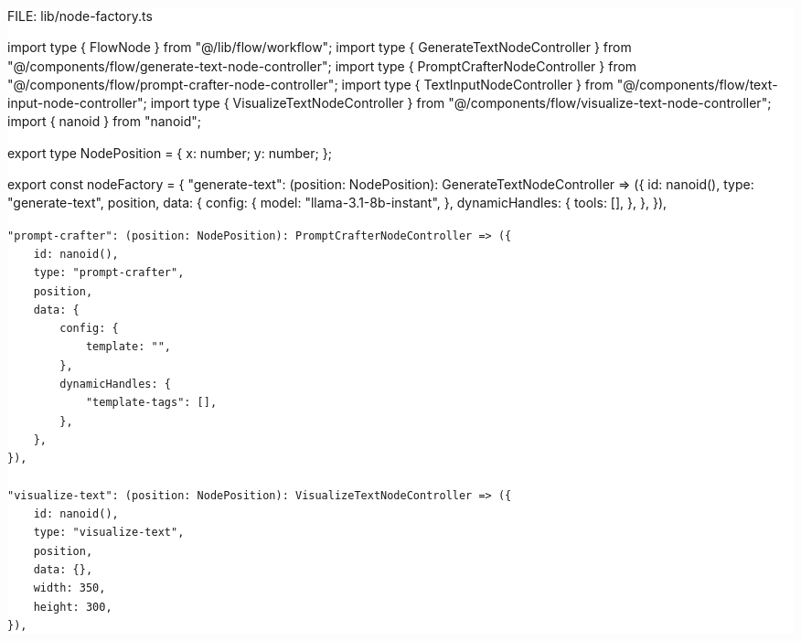 FILE: lib/node-factory.ts

import type { FlowNode } from "@/lib/flow/workflow";
import type { GenerateTextNodeController } from "@/components/flow/generate-text-node-controller";
import type { PromptCrafterNodeController } from "@/components/flow/prompt-crafter-node-controller";
import type { TextInputNodeController } from "@/components/flow/text-input-node-controller";
import type { VisualizeTextNodeController } from "@/components/flow/visualize-text-node-controller";
import { nanoid } from "nanoid";

export type NodePosition = {
	x: number;
	y: number;
};

export const nodeFactory = {
	"generate-text": (position: NodePosition): GenerateTextNodeController => ({
		id: nanoid(),
		type: "generate-text",
		position,
		data: {
			config: {
				model: "llama-3.1-8b-instant",
			},
			dynamicHandles: {
				tools: [],
			},
		},
	}),

	"prompt-crafter": (position: NodePosition): PromptCrafterNodeController => ({
		id: nanoid(),
		type: "prompt-crafter",
		position,
		data: {
			config: {
				template: "",
			},
			dynamicHandles: {
				"template-tags": [],
			},
		},
	}),

	"visualize-text": (position: NodePosition): VisualizeTextNodeController => ({
		id: nanoid(),
		type: "visualize-text",
		position,
		data: {},
		width: 350,
		height: 300,
	}),
